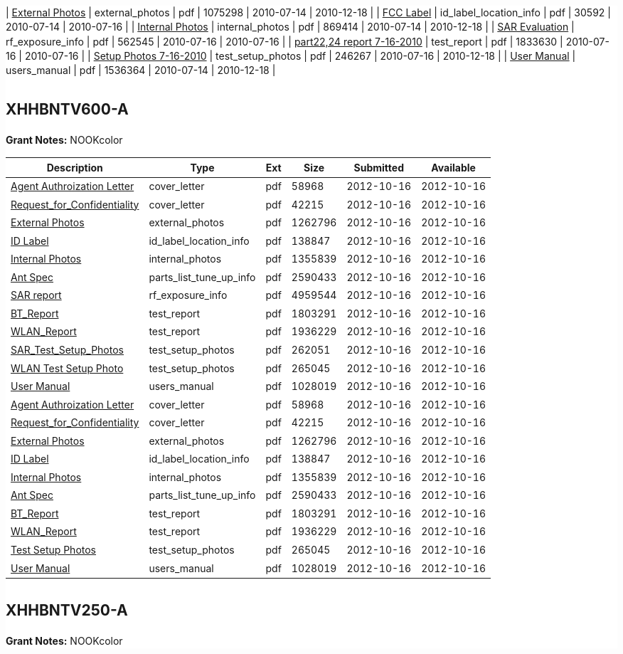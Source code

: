 | [External Photos](XHHBNRZ100-1/ef19243ddf6b28daa5280bad1a03cd39/1311239.pdf) | external_photos | pdf | 1075298 | 2010-07-14 | 2010-12-18 |
| [FCC Label](XHHBNRZ100-1/ef19243ddf6b28daa5280bad1a03cd39/1311213.pdf) | id_label_location_info | pdf | 30592 | 2010-07-14 | 2010-07-16 |
| [Internal Photos](XHHBNRZ100-1/ef19243ddf6b28daa5280bad1a03cd39/1311240.pdf) | internal_photos | pdf | 869414 | 2010-07-14 | 2010-12-18 |
| [SAR Evaluation](XHHBNRZ100-1/ef19243ddf6b28daa5280bad1a03cd39/1312960.pdf) | rf_exposure_info | pdf | 562545 | 2010-07-16 | 2010-07-16 |
| [part22,24 report 7-16-2010](XHHBNRZ100-1/ef19243ddf6b28daa5280bad1a03cd39/1312964.pdf) | test_report | pdf | 1833630 | 2010-07-16 | 2010-07-16 |
| [Setup Photos 7-16-2010](XHHBNRZ100-1/ef19243ddf6b28daa5280bad1a03cd39/1312965.pdf) | test_setup_photos | pdf | 246267 | 2010-07-16 | 2010-12-18 |
| [User Manual](XHHBNRZ100-1/ef19243ddf6b28daa5280bad1a03cd39/1311266.pdf) | users_manual | pdf | 1536364 | 2010-07-14 | 2010-12-18 |
## XHHBNTV600-A
**Grant Notes:** NOOKcolor

| Description | Type | Ext | Size | Submitted | Available |
| ----------- | ---- | --- | ---- | --------- | --------- |
| [Agent Authroization Letter](XHHBNTV600-A/dee15f90848d2c38251505fc46a0a76d/1371316.pdf) | cover_letter | pdf | 58968 | 2012-10-16 | 2012-10-16 |
| [Request_for_Confidentiality](XHHBNTV600-A/dee15f90848d2c38251505fc46a0a76d/1816714.pdf) | cover_letter | pdf | 42215 | 2012-10-16 | 2012-10-16 |
| [External Photos](XHHBNTV600-A/dee15f90848d2c38251505fc46a0a76d/1816715.pdf) | external_photos | pdf | 1262796 | 2012-10-16 | 2012-10-16 |
| [ID Label](XHHBNTV600-A/dee15f90848d2c38251505fc46a0a76d/1816716.pdf) | id_label_location_info | pdf | 138847 | 2012-10-16 | 2012-10-16 |
| [Internal Photos](XHHBNTV600-A/dee15f90848d2c38251505fc46a0a76d/1816717.pdf) | internal_photos | pdf | 1355839 | 2012-10-16 | 2012-10-16 |
| [Ant Spec](XHHBNTV600-A/dee15f90848d2c38251505fc46a0a76d/1816718.pdf) | parts_list_tune_up_info | pdf | 2590433 | 2012-10-16 | 2012-10-16 |
| [SAR report](XHHBNTV600-A/dee15f90848d2c38251505fc46a0a76d/1816732.pdf) | rf_exposure_info | pdf | 4959544 | 2012-10-16 | 2012-10-16 |
| [BT_Report](XHHBNTV600-A/dee15f90848d2c38251505fc46a0a76d/1816720.pdf) | test_report | pdf | 1803291 | 2012-10-16 | 2012-10-16 |
| [WLAN_Report](XHHBNTV600-A/dee15f90848d2c38251505fc46a0a76d/1816721.pdf) | test_report | pdf | 1936229 | 2012-10-16 | 2012-10-16 |
| [SAR_Test_Setup_Photos](XHHBNTV600-A/dee15f90848d2c38251505fc46a0a76d/1816735.pdf) | test_setup_photos | pdf | 262051 | 2012-10-16 | 2012-10-16 |
| [WLAN Test Setup Photo](XHHBNTV600-A/dee15f90848d2c38251505fc46a0a76d/1816722.pdf) | test_setup_photos | pdf | 265045 | 2012-10-16 | 2012-10-16 |
| [User Manual](XHHBNTV600-A/dee15f90848d2c38251505fc46a0a76d/1816719.pdf) | users_manual | pdf | 1028019 | 2012-10-16 | 2012-10-16 |
| [Agent Authroization Letter](XHHBNTV600-A/a8ba7117df4c075b2bd1e5734f596788/1371316.pdf) | cover_letter | pdf | 58968 | 2012-10-16 | 2012-10-16 |
| [Request_for_Confidentiality](XHHBNTV600-A/a8ba7117df4c075b2bd1e5734f596788/1816714.pdf) | cover_letter | pdf | 42215 | 2012-10-16 | 2012-10-16 |
| [External Photos](XHHBNTV600-A/a8ba7117df4c075b2bd1e5734f596788/1816715.pdf) | external_photos | pdf | 1262796 | 2012-10-16 | 2012-10-16 |
| [ID Label](XHHBNTV600-A/a8ba7117df4c075b2bd1e5734f596788/1816716.pdf) | id_label_location_info | pdf | 138847 | 2012-10-16 | 2012-10-16 |
| [Internal Photos](XHHBNTV600-A/a8ba7117df4c075b2bd1e5734f596788/1816717.pdf) | internal_photos | pdf | 1355839 | 2012-10-16 | 2012-10-16 |
| [Ant Spec](XHHBNTV600-A/a8ba7117df4c075b2bd1e5734f596788/1816718.pdf) | parts_list_tune_up_info | pdf | 2590433 | 2012-10-16 | 2012-10-16 |
| [BT_Report](XHHBNTV600-A/a8ba7117df4c075b2bd1e5734f596788/1816720.pdf) | test_report | pdf | 1803291 | 2012-10-16 | 2012-10-16 |
| [WLAN_Report](XHHBNTV600-A/a8ba7117df4c075b2bd1e5734f596788/1816721.pdf) | test_report | pdf | 1936229 | 2012-10-16 | 2012-10-16 |
| [Test Setup Photos](XHHBNTV600-A/a8ba7117df4c075b2bd1e5734f596788/1816722.pdf) | test_setup_photos | pdf | 265045 | 2012-10-16 | 2012-10-16 |
| [User Manual](XHHBNTV600-A/a8ba7117df4c075b2bd1e5734f596788/1816719.pdf) | users_manual | pdf | 1028019 | 2012-10-16 | 2012-10-16 |
## XHHBNTV250-A
**Grant Notes:** NOOKcolor
